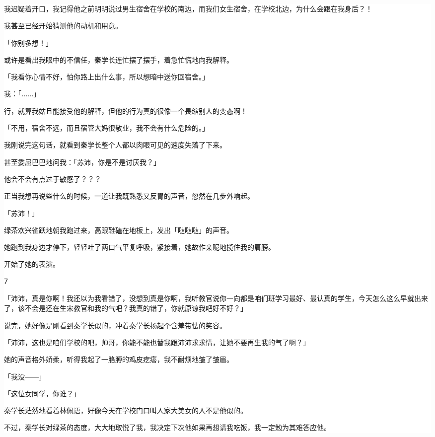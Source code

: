 我迟疑着开口，我记得他之前明明说过男生宿舍在学校的南边，而我们女生宿舍，在学校北边，为什么会跟在我身后？！


我甚至已经开始猜测他的动机和用意。


「你别多想！」


或许是看出我眼中的不信任，秦学长连忙摆了摆手，着急忙慌地向我解释。


「我看你心情不好，怕你路上出什么事，所以想暗中送你回宿舍。」


我：「……」


行，就算我姑且能接受他的解释，但他的行为真的很像一个畏缩别人的变态啊！


「不用，宿舍不远，而且宿管大妈很敬业，我不会有什么危险的。」


我刚说完这句话，就看到秦学长整个人都以肉眼可见的速度失落了下来。


甚至委屈巴巴地问我：「苏沛，你是不是讨厌我？」


他会不会有点过于敏感了？？？


正当我想再说些什么的时候，一道让我既熟悉又反胃的声音，忽然在几步外响起。


「苏沛！」


绿茶欢兴雀跃地朝我跑过来，高跟鞋磕在地板上，发出「哒哒哒」的声音。


她跑到我身边才停下，轻轻吐了两口气平复呼吸，紧接着，她故作亲昵地揽住我的肩膀。


开始了她的表演。


7


「沛沛，真是你啊！我还以为我看错了，没想到真是你啊，我听教官说你一向都是咱们班学习最好、最认真的学生，今天怎么这么早就出来了，该不会是还在生宋教官和我的气吧？我真的错了，你就原谅我吧好不好？」


说完，她好像是刚看到秦学长似的，冲着秦学长扬起个含羞带怯的笑容。


「沛沛，这也是咱们学校的吧，帅哥，你能不能也替我跟沛沛求求情，让她不要再生我的气了啊？」


她的声音格外娇柔，听得我起了一胳膊的鸡皮疙瘩，我不耐烦地皱了皱眉。


「我没——」


「这位女同学，你谁？」


秦学长茫然地看着林佩语，好像今天在学校门口叫人家大美女的人不是他似的。


不过，秦学长对绿茶的态度，大大地取悦了我，我决定下次他如果再想请我吃饭，我一定勉为其难答应他。
